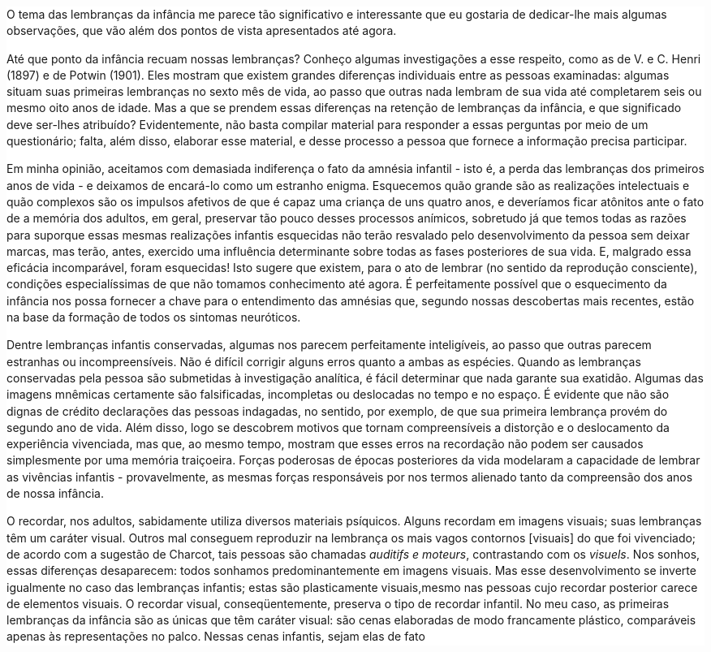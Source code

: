 O tema das lembranças da infância me parece tão significativo e
interessante que eu gostaria de dedicar-lhe mais algumas observações,
que vão além dos pontos de vista apresentados até agora.

Até que ponto da infância recuam nossas lembranças? Conheço algumas
investigações a esse respeito, como as de V. e C. Henri (1897) e de
Potwin (1901). Eles mostram que existem grandes diferenças individuais
entre as pessoas examinadas: algumas situam suas primeiras lembranças no
sexto mês de vida, ao passo que outras nada lembram de sua vida até
completarem seis ou mesmo oito anos de idade. Mas a que se prendem essas
diferenças na retenção de lembranças da infância, e que significado deve
ser-lhes atribuído? Evidentemente, não basta compilar material para
responder a essas perguntas por meio de um questionário; falta, além
disso, elaborar esse material, e desse processo a pessoa que fornece a
informação precisa participar.

Em minha opinião, aceitamos com demasiada indiferença o fato da amnésia
infantil - isto é, a perda das lembranças dos primeiros anos de vida - e
deixamos de encará-lo como um estranho enigma. Esquecemos quão grande
são as realizações intelectuais e quão complexos são os impulsos
afetivos de que é capaz uma criança de uns quatro anos, e deveríamos
ficar atônitos ante o fato de a memória dos adultos, em geral, preservar
tão pouco desses processos anímicos, sobretudo já que temos todas as
razões para suporque essas mesmas realizações infantis esquecidas não
terão resvalado pelo desenvolvimento da pessoa sem deixar marcas, mas
terão, antes, exercido uma influência determinante sobre todas as fases
posteriores de sua vida. E, malgrado essa eficácia incomparável, foram
esquecidas! Isto sugere que existem, para o ato de lembrar (no sentido
da reprodução consciente), condições especialíssimas de que não tomamos
conhecimento até agora. É perfeitamente possível que o esquecimento da
infância nos possa fornecer a chave para o entendimento das amnésias
que, segundo nossas descobertas mais recentes, estão na base da formação
de todos os sintomas neuróticos.

Dentre lembranças infantis conservadas, algumas nos parecem
perfeitamente inteligíveis, ao passo que outras parecem estranhas ou
incompreensíveis. Não é difícil corrigir alguns erros quanto a ambas as
espécies. Quando as lembranças conservadas pela pessoa são submetidas à
investigação analítica, é fácil determinar que nada garante sua
exatidão. Algumas das imagens mnêmicas certamente são falsificadas,
incompletas ou deslocadas no tempo e no espaço. É evidente que não são
dignas de crédito declarações das pessoas indagadas, no sentido, por
exemplo, de que sua primeira lembrança provém do segundo ano de vida.
Além disso, logo se descobrem motivos que tornam compreensíveis a
distorção e o deslocamento da experiência vivenciada, mas que, ao mesmo
tempo, mostram que esses erros na recordação não podem ser causados
simplesmente por uma memória traiçoeira. Forças poderosas de épocas
posteriores da vida modelaram a capacidade de lembrar as vivências
infantis - provavelmente, as mesmas forças responsáveis por nos termos
alienado tanto da compreensão dos anos de nossa infância.

O recordar, nos adultos, sabidamente utiliza diversos materiais
psíquicos. Alguns recordam em imagens visuais; suas lembranças têm um
caráter visual. Outros mal conseguem reproduzir na lembrança os mais
vagos contornos \[visuais\] do que foi vivenciado; de acordo com a
sugestão de Charcot, tais pessoas são chamadas *auditifs e moteurs*,
contrastando com os *visuels*. Nos sonhos, essas diferenças desaparecem:
todos sonhamos predominantemente em imagens visuais. Mas esse
desenvolvimento se inverte igualmente no caso das lembranças infantis;
estas são plasticamente visuais,mesmo nas pessoas cujo recordar
posterior carece de elementos visuais. O recordar visual,
conseqüentemente, preserva o tipo de recordar infantil. No meu caso, as
primeiras lembranças da infância são as únicas que têm caráter visual:
são cenas elaboradas de modo francamente plástico, comparáveis apenas às
representações no palco. Nessas cenas infantis, sejam elas de fato